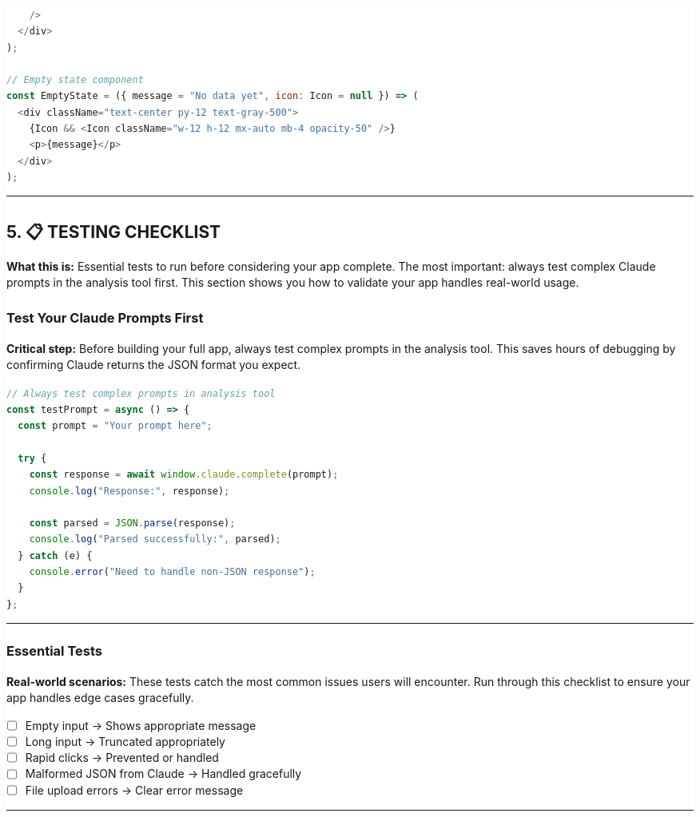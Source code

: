 ```javascript
    />
  </div>
);

// Empty state component
const EmptyState = ({ message = "No data yet", icon: Icon = null }) => (
  <div className="text-center py-12 text-gray-500">
    {Icon && <Icon className="w-12 h-12 mx-auto mb-4 opacity-50" />}
    <p>{message}</p>
  </div>
);
```

---

## 5. 📋 TESTING CHECKLIST

**What this is:** Essential tests to run before considering your app complete. The most important: always test complex Claude prompts in the analysis tool first. This section shows you how to validate your app handles real-world usage.

### Test Your Claude Prompts First
**Critical step:** Before building your full app, always test complex prompts in the analysis tool. This saves hours of debugging by confirming Claude returns the JSON format you expect.

```javascript
// Always test complex prompts in analysis tool
const testPrompt = async () => {
  const prompt = "Your prompt here";
  
  try {
    const response = await window.claude.complete(prompt);
    console.log("Response:", response);
    
    const parsed = JSON.parse(response);
    console.log("Parsed successfully:", parsed);
  } catch (e) {
    console.error("Need to handle non-JSON response");
  }
};
```


---

### Essential Tests
**Real-world scenarios:** These tests catch the most common issues users will encounter. Run through this checklist to ensure your app handles edge cases gracefully.

- [ ] Empty input → Shows appropriate message
- [ ] Long input → Truncated appropriately  
- [ ] Rapid clicks → Prevented or handled
- [ ] Malformed JSON from Claude → Handled gracefully
- [ ] File upload errors → Clear error message

---